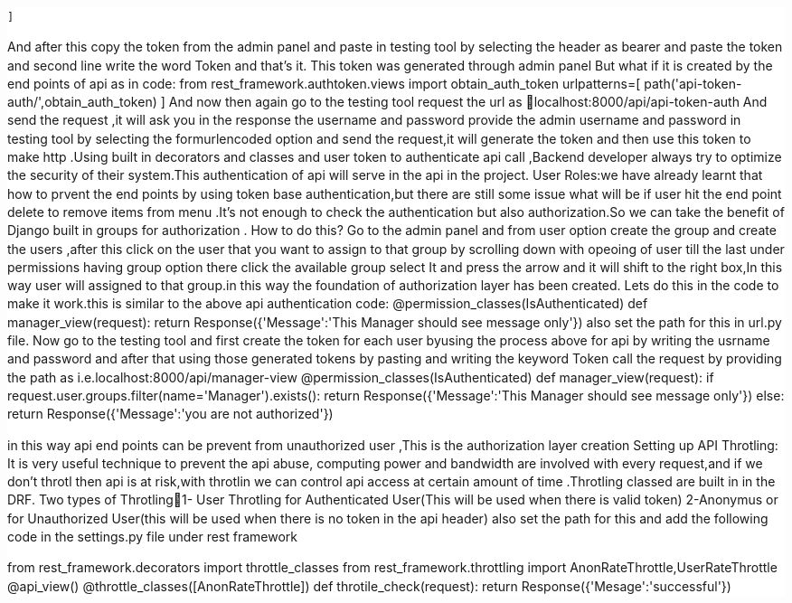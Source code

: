     ]
And after this copy the token from the admin panel and paste in testing tool by selecting the header as bearer and paste the token and second line write the word Token and that’s it.
This token was generated through admin panel But what if it is created by the end points of api as in code: 
from  rest_framework.authtoken.views import  obtain_auth_token
urlpatterns=[
    path('api-token-auth/',obtain_auth_token)
    ]
And now then again go to the testing tool request the url as localhost:8000/api/api-token-auth
And send the request ,it will ask you in the response the username and password provide the admin username and password in testing tool by selecting the formurlencoded option and send the request,it will generate the token and then use this token to make http .Using built in decorators and classes and user token to authenticate api call ,Backend developer always try to optimize the security of their system.This authentication of api will serve in the api in the project. 
User Roles:we have  already learnt that how to prvent the end points by using token base authentication,but there are still some issue what will be if user hit the end point delete to remove items from menu  .It’s not enough to check the authentication but also authorization.So we can take the benefit of Django built in groups for authorization .
How to do this? Go to the admin panel and from user option create the group and create the users ,after this click on the user that you want to assign to that group by scrolling down with opeoing  of user till the last under permissions having group option there click the available group select It and press the arrow and it will shift to the right box,In this way user will assigned to that group.in this way the foundation of authorization layer has been created.
Lets do this in the code to make it work.this is similar to the above api authentication code:
@permission_classes(IsAuthenticated)
def manager_view(request):
    return Response({'Message':'This Manager should see message only'})
also set the path for this in url.py file.
Now go to the  testing tool and first create the token for each user byusing the process above for api by writing the usrname and password  and after that using those generated tokens by pasting and  writing the keyword Token call the request by providing the path as i.e.localhost:8000/api/manager-view
@permission_classes(IsAuthenticated)
def manager_view(request):
    if request.user.groups.filter(name='Manager').exists():
        return Response({'Message':'This Manager should see message only'})
    else:
        return Response({'Message':'you are not authorized'})
        
in this way api end points can be prevent from unauthorized user ,This is the authorization layer creation
Setting up API Throtling:
It is very useful technique to prevent the api abuse, computing power and bandwidth are involved with every request,and if we don’t throtl then api is at risk,with throtlin we can control api access at certain amount of time .Throtling classed are built in in the DRF.
Two types of Throtling1- User  Throtling for Authenticated User(This will be used when there is valid token)  2-Anonymus or for Unauthorized User(this will be used when there is no token in the api header)
also set the path for this and add the following code in the settings.py file under rest framework

from rest_framework.decorators import throttle_classes
from rest_framework.throttling import AnonRateThrottle,UserRateThrottle       
@api_view()
@throttle_classes([AnonRateThrottle])
def throtile_check(request):
    return Response({'Mesage':'successful'})
